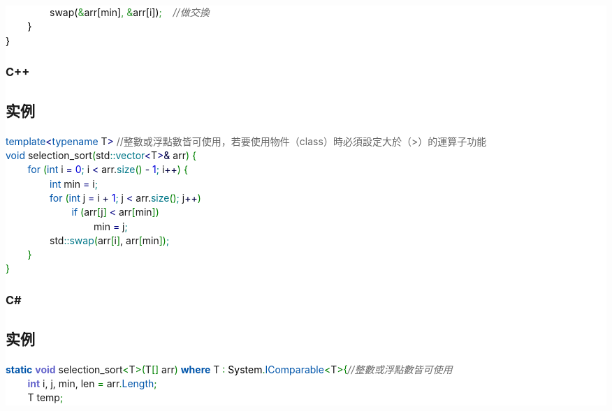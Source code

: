 &nbsp; &nbsp; &nbsp; &nbsp; &nbsp; &nbsp; &nbsp; &nbsp; swap<span style="color: #000;">(</span><span style="color: #339933;">&amp;</span>arr<span style="color: #000;">[</span>min<span style="color: #000;">]</span><span style="color: #339933;">,</span> <span style="color: #339933;">&amp;</span>arr<span style="color: #000;">[</span>i<span style="color: #000;">]</span><span style="color: #000;">)</span><span style="color: #339933;">;</span> &nbsp; &nbsp;<span style="color: #666666; font-style: italic;">//做交換</span><br>
&nbsp; &nbsp; &nbsp; &nbsp; <span style="color: #000;">}</span><br>
<span style="color: #000;">}</span><br>
</div></div>
<h3>C++</h3>
<div class="example"><h2 class="example">实例</h2> <div class="example_code">
<span style="color: #05a;">template</span><span style="color: #000080;">&lt;</span><span style="color: #05a;">typename</span> T<span style="color: #000080;">&gt;</span> <span style="color: #666666;">//整數或浮點數皆可使用，若要使用物件（class）時必須設定大於（&gt;）的運算子功能</span><br>
<span style="color: #05a;">void</span> selection_sort<span style="color: #008000;">(</span>std<span style="color: #008080;">::</span><span style="color: #007788;">vector</span><span style="color: #000080;">&lt;</span>T<span style="color: #000080;">&gt;</span><span style="color: #000040;">&amp;</span> arr<span style="color: #008000;">)</span> <span style="color: #008000;">{</span><br>
&nbsp; &nbsp; &nbsp; &nbsp; <span style="color: #05a;">for</span> <span style="color: #008000;">(</span><span style="color: #05a;">int</span> i <span style="color: #000080;">=</span> <span style="color: #0000dd;">0</span><span style="color: #008080;">;</span> i <span style="color: #000080;">&lt;</span> arr.<span style="color: #007788;">size</span><span style="color: #008000;">(</span><span style="color: #008000;">)</span> <span style="color: #000040;">-</span> <span style="color: #0000dd;">1</span><span style="color: #008080;">;</span> i<span style="color: #000040;">++</span><span style="color: #008000;">)</span> <span style="color: #008000;">{</span><br>
&nbsp; &nbsp; &nbsp; &nbsp; &nbsp; &nbsp; &nbsp; &nbsp; <span style="color: #05a;">int</span> min <span style="color: #000080;">=</span> i<span style="color: #008080;">;</span><br>
&nbsp; &nbsp; &nbsp; &nbsp; &nbsp; &nbsp; &nbsp; &nbsp; <span style="color: #05a;">for</span> <span style="color: #008000;">(</span><span style="color: #05a;">int</span> j <span style="color: #000080;">=</span> i <span style="color: #000040;">+</span> <span style="color: #0000dd;">1</span><span style="color: #008080;">;</span> j <span style="color: #000080;">&lt;</span> arr.<span style="color: #007788;">size</span><span style="color: #008000;">(</span><span style="color: #008000;">)</span><span style="color: #008080;">;</span> j<span style="color: #000040;">++</span><span style="color: #008000;">)</span><br>
&nbsp; &nbsp; &nbsp; &nbsp; &nbsp; &nbsp; &nbsp; &nbsp; &nbsp; &nbsp; &nbsp; &nbsp; <span style="color: #05a;">if</span> <span style="color: #008000;">(</span>arr<span style="color: #008000;">[</span>j<span style="color: #008000;">]</span> <span style="color: #000080;">&lt;</span> arr<span style="color: #008000;">[</span>min<span style="color: #008000;">]</span><span style="color: #008000;">)</span><br>
&nbsp; &nbsp; &nbsp; &nbsp; &nbsp; &nbsp; &nbsp; &nbsp; &nbsp; &nbsp; &nbsp; &nbsp; &nbsp; &nbsp; &nbsp; &nbsp; min <span style="color: #000080;">=</span> j<span style="color: #008080;">;</span><br>
&nbsp; &nbsp; &nbsp; &nbsp; &nbsp; &nbsp; &nbsp; &nbsp; std<span style="color: #008080;">::</span><span style="color: #007788;">swap</span><span style="color: #008000;">(</span>arr<span style="color: #008000;">[</span>i<span style="color: #008000;">]</span>, arr<span style="color: #008000;">[</span>min<span style="color: #008000;">]</span><span style="color: #008000;">)</span><span style="color: #008080;">;</span><br>
&nbsp; &nbsp; &nbsp; &nbsp; <span style="color: #008000;">}</span><br>
<span style="color: #008000;">}</span><br>
</div></div>
<h3>C#</h3>
<div class="example"><h2 class="example">实例</h2> <div class="example_code">
<span style="color: #05a; font-weight: bold;">static</span> <span style="color: #6666cc; font-weight: bold;">void</span> selection_sort<span style="color: #008000;">&lt;</span>T<span style="color: #008000;">&gt;</span><span style="color: #008000;">(</span>T<span style="color: #008000;">[</span><span style="color: #008000;">]</span> arr<span style="color: #008000;">)</span> <span style="color: #05a; font-weight: bold;">where</span> T <span style="color: #008000;">:</span> <span style="color: #000000;">System</span><span style="color: #008000;">.</span><span style="color: #05a;">IComparable</span><span style="color: #008000;">&lt;</span>T<span style="color: #008000;">&gt;</span><span style="color: #008000;">{</span><span style="color: #696969; font-style: italic;">//整數或浮點數皆可使用</span><br>
&nbsp; &nbsp; &nbsp; &nbsp; <span style="color: #6666cc; font-weight: bold;">int</span> i, j, min, len <span style="color: #008000;">=</span> arr<span style="color: #008000;">.</span><span style="color: #05a;">Length</span><span style="color: #008000;">;</span><br>
&nbsp; &nbsp; &nbsp; &nbsp; T temp<span style="color: #008000;">;</span><br>